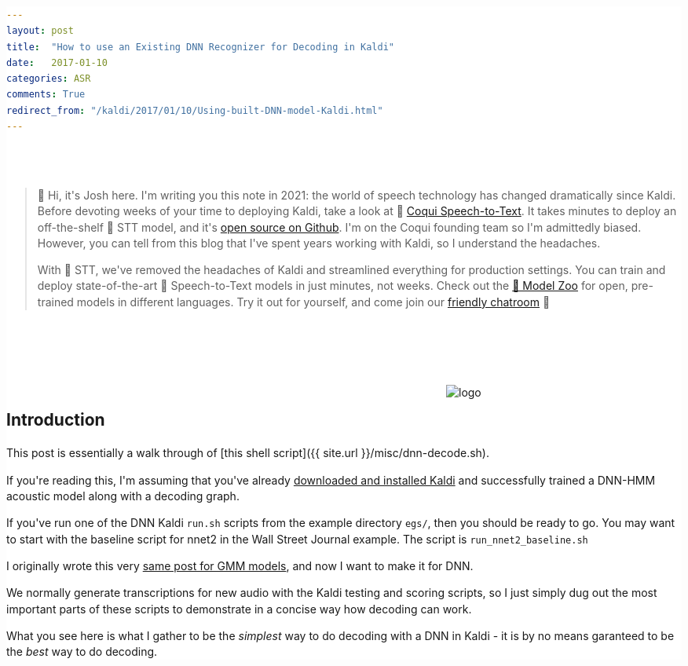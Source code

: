 ```yaml
---
layout: post
title:  "How to use an Existing DNN Recognizer for Decoding in Kaldi"
date:   2017-01-10
categories: ASR
comments: True
redirect_from: "/kaldi/2017/01/10/Using-built-DNN-model-Kaldi.html"
---
```


<br/>
<br/>

> 👋 Hi, it's Josh here. I'm writing you this note in 2021: the world of speech technology has changed dramatically since Kaldi. Before devoting weeks of your time to deploying Kaldi, take a look at 🐸 [Coqui Speech-to-Text][coqui-github]. It takes minutes to deploy an off-the-shelf 🐸 STT model, and it's [open source on Github][coqui-github]. I'm on the Coqui founding team so I'm admittedly biased. However, you can tell from this blog that I've spent years working with Kaldi, so I understand the headaches.
>
> With 🐸 STT, we've removed the headaches of Kaldi and streamlined everything for production settings. You can train and deploy state-of-the-art 🐸 Speech-to-Text models in just minutes, not weeks. Check out the [🐸 Model Zoo][coqui-model-zoo] for open, pre-trained models in different languages. Try it out for yourself, and come join our [friendly chatroom][coqui-gitter] 💚

<br/>
<br/>
<br/>
<br/>

<img src="/misc/kaldi_text_and_logo.png" align="right" alt="logo" style="width: 300px;"/>

## Introduction

This post is essentially a walk through of [this shell script]({{ site.url }}/misc/dnn-decode.sh).

If you're reading this, I'm assuming that you've already [downloaded and installed Kaldi][kaldi-install] and successfully trained a DNN-HMM acoustic model along with a decoding graph. 

If you've run one of the DNN Kaldi `run.sh` scripts from the example directory `egs/`, then you should be ready to go. You may want to start with the baseline script for nnet2 in the Wall Street Journal example. The script is `run_nnet2_baseline.sh`

I originally wrote this very [same post for GMM models]({{site.url}}/kaldi/2016/09/12/Using-built-GMM-model-Kaldi.html), and now I want to make it for DNN.  

We normally generate transcriptions for new audio with the Kaldi testing and scoring scripts, so I just simply dug out the most important parts of these scripts to demonstrate in a concise way how decoding can work. 

What you see here is what I gather to be the *simplest* way to do decoding with a DNN in Kaldi - it is by no means garanteed to be the *best* way to do decoding.



[kaldi-install]: http://jrmeyer.github.io/kaldi/2016/01/26/Installing-Kaldi.html
[kaldi-notes]: http://jrmeyer.github.io/kaldi/2016/02/01/Kaldi-notes.html
[coqui-gitter]: https://gitter.im/coqui-ai/STT
[coqui-model-zoo]: https://coqui.ai/models
[coqui-github]: https://github.com/coqui-ai/stt